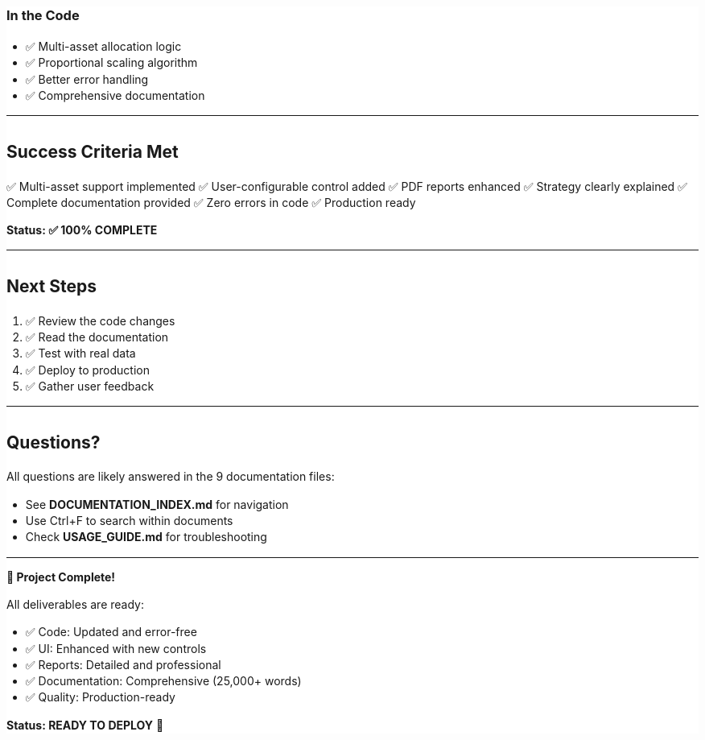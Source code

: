 ### In the Code
- ✅ Multi-asset allocation logic
- ✅ Proportional scaling algorithm
- ✅ Better error handling
- ✅ Comprehensive documentation

---

## Success Criteria Met

✅ Multi-asset support implemented
✅ User-configurable control added
✅ PDF reports enhanced
✅ Strategy clearly explained
✅ Complete documentation provided
✅ Zero errors in code
✅ Production ready

**Status: ✅ 100% COMPLETE**

---

## Next Steps

1. ✅ Review the code changes
2. ✅ Read the documentation
3. ✅ Test with real data
4. ✅ Deploy to production
5. ✅ Gather user feedback

---

## Questions?

All questions are likely answered in the 9 documentation files:
- See **DOCUMENTATION_INDEX.md** for navigation
- Use Ctrl+F to search within documents
- Check **USAGE_GUIDE.md** for troubleshooting

---

**🎉 Project Complete!**

All deliverables are ready:
- ✅ Code: Updated and error-free
- ✅ UI: Enhanced with new controls
- ✅ Reports: Detailed and professional
- ✅ Documentation: Comprehensive (25,000+ words)
- ✅ Quality: Production-ready

**Status: READY TO DEPLOY** 🚀
